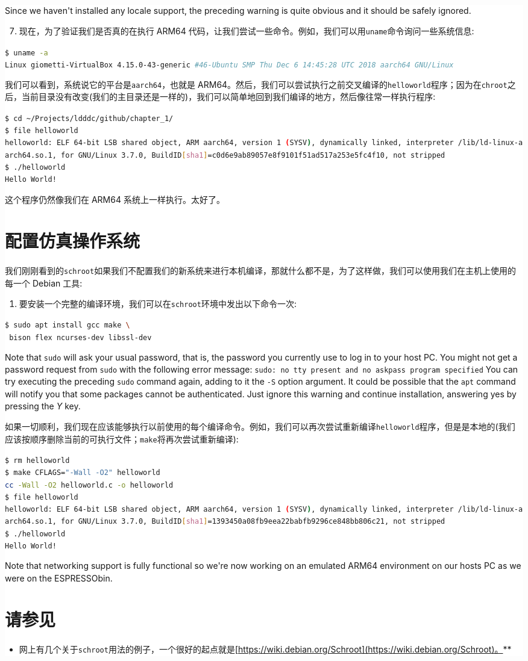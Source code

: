 Since we haven't installed any locale support, the preceding warning is quite obvious and it should be safely ignored.

7.  现在，为了验证我们是否真的在执行 ARM64 代码，让我们尝试一些命令。例如，我们可以用`uname`命令询问一些系统信息:

```sh
$ uname -a
Linux giometti-VirtualBox 4.15.0-43-generic #46-Ubuntu SMP Thu Dec 6 14:45:28 UTC 2018 aarch64 GNU/Linux
```

我们可以看到，系统说它的平台是`aarch64`，也就是 ARM64。然后，我们可以尝试执行之前交叉编译的`helloworld`程序；因为在`chroot`之后，当前目录没有改变(我们的主目录还是一样的)，我们可以简单地回到我们编译的地方，然后像往常一样执行程序:

```sh
$ cd ~/Projects/ldddc/github/chapter_1/
$ file helloworld
helloworld: ELF 64-bit LSB shared object, ARM aarch64, version 1 (SYSV), dynamically linked, interpreter /lib/ld-linux-aarch64.so.1, for GNU/Linux 3.7.0, BuildID[sha1]=c0d6e9ab89057e8f9101f51ad517a253e5fc4f10, not stripped
$ ./helloworld
Hello World!
```

这个程序仍然像我们在 ARM64 系统上一样执行。太好了。

# 配置仿真操作系统

我们刚刚看到的`schroot`如果我们不配置我们的新系统来进行本机编译，那就什么都不是，为了这样做，我们可以使用我们在主机上使用的每一个 Debian 工具:

1.  要安装一个完整的编译环境，我们可以在`schroot`环境中发出以下命令一次:

```sh
$ sudo apt install gcc make \
 bison flex ncurses-dev libssl-dev
```

Note that `sudo` will ask your usual password, that is, the password you currently use to log in to your host PC. You might not get a password request from `sudo` with the following error message:
`sudo: no tty present and no askpass program specified`
You can try executing the preceding `sudo` command again, adding to it the `-S` option argument.
It could be possible that the `apt` command will notify you that some packages cannot be authenticated. Just ignore this warning and continue installation, answering yes by pressing the *Y* key.

如果一切顺利，我们现在应该能够执行以前使用的每个编译命令。例如，我们可以再次尝试重新编译`helloworld`程序，但是是本地的(我们应该按顺序删除当前的可执行文件；`make`将再次尝试重新编译):

```sh
$ rm helloworld
$ make CFLAGS="-Wall -O2" helloworld
cc -Wall -O2 helloworld.c -o helloworld
$ file helloworld
helloworld: ELF 64-bit LSB shared object, ARM aarch64, version 1 (SYSV), dynamically linked, interpreter /lib/ld-linux-aarch64.so.1, for GNU/Linux 3.7.0, BuildID[sha1]=1393450a08fb9eea22babfb9296ce848bb806c21, not stripped
$ ./helloworld
Hello World!
```

Note that networking support is fully functional so we're now working on an emulated ARM64 environment on our hosts PC as we were on the ESPRESSObin.

# 请参见

*   网上有几个关于`schroot`用法的例子，一个很好的起点就是[https://wiki.debian.org/Schroot](https://wiki.debian.org/Schroot)。**